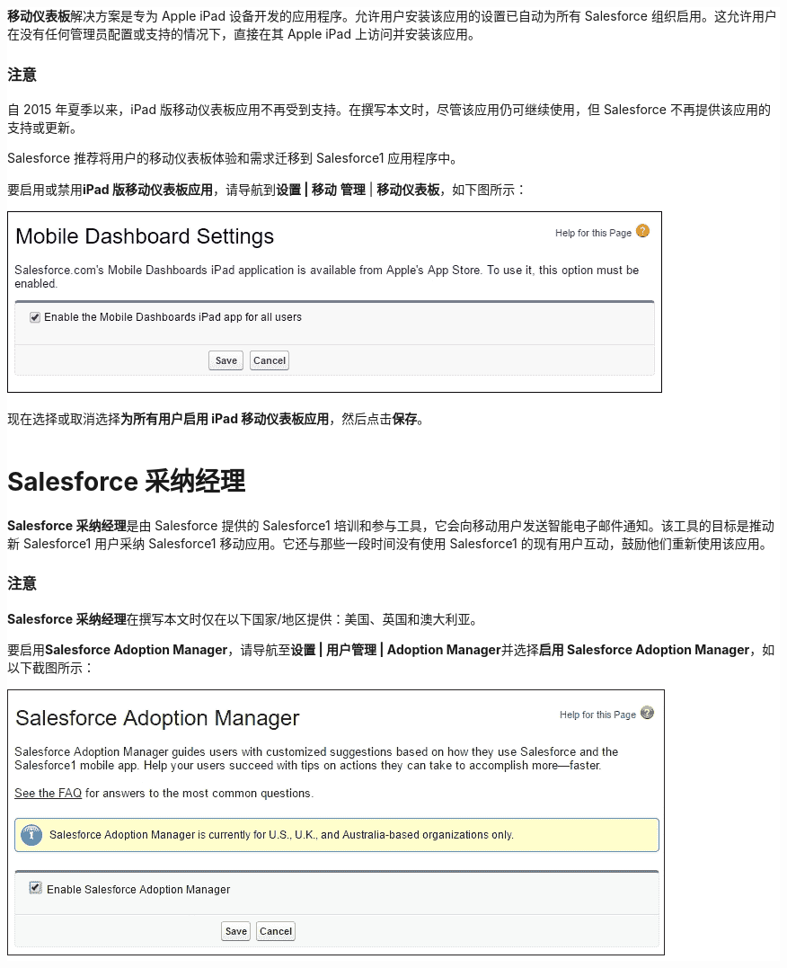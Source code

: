 **移动仪表板**解决方案是专为 Apple iPad 设备开发的应用程序。允许用户安装该应用的设置已自动为所有 Salesforce 组织启用。这允许用户在没有任何管理员配置或支持的情况下，直接在其 Apple iPad 上访问并安装该应用。

### 注意

自 2015 年夏季以来，iPad 版移动仪表板应用不再受到支持。在撰写本文时，尽管该应用仍可继续使用，但 Salesforce 不再提供该应用的支持或更新。

Salesforce 推荐将用户的移动仪表板体验和需求迁移到 Salesforce1 应用程序中。

要启用或禁用**iPad 版移动仪表板应用**，请导航到**设置 | 移动** **管理** | **移动仪表板**，如下图所示：

![移动仪表板](img/image_10_018.jpg)

现在选择或取消选择**为所有用户启用 iPad 移动仪表板应用**，然后点击**保存**。

# Salesforce 采纳经理

**Salesforce 采纳经理**是由 Salesforce 提供的 Salesforce1 培训和参与工具，它会向移动用户发送智能电子邮件通知。该工具的目标是推动新 Salesforce1 用户采纳 Salesforce1 移动应用。它还与那些一段时间没有使用 Salesforce1 的现有用户互动，鼓励他们重新使用该应用。

### 注意

**Salesforce 采纳经理**在撰写本文时仅在以下国家/地区提供：美国、英国和澳大利亚。

要启用**Salesforce Adoption Manager**，请导航至**设置 | 用户管理 | Adoption Manager**并选择**启用 Salesforce Adoption Manager**，如以下截图所示：

![Salesforce Adoption Manager](img/B05715_10_19.jpg)

